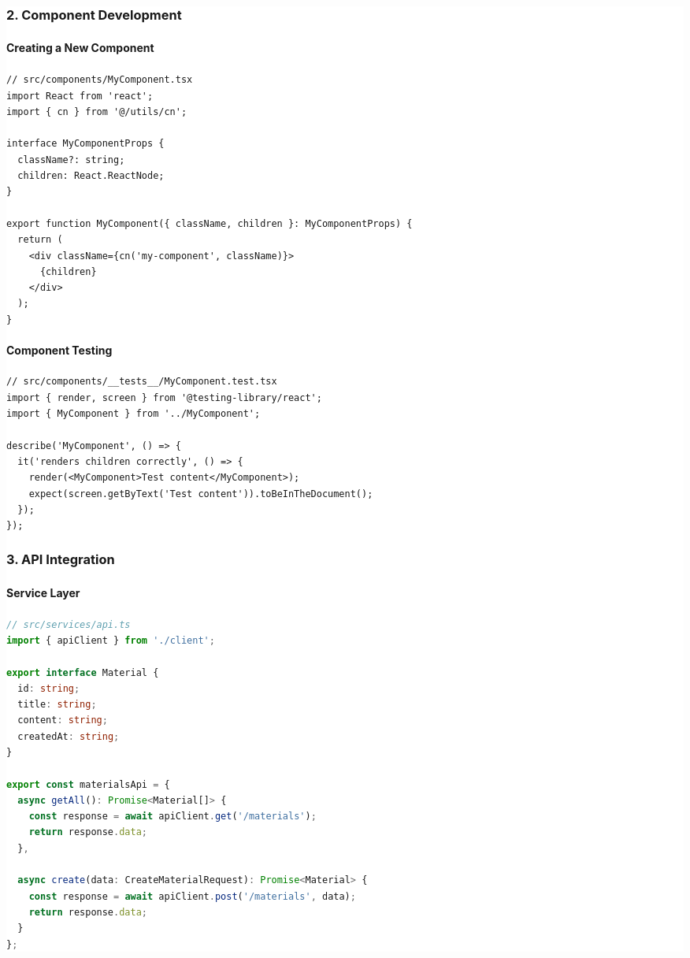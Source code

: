 ### 2. Component Development

#### Creating a New Component

```tsx
// src/components/MyComponent.tsx
import React from 'react';
import { cn } from '@/utils/cn';

interface MyComponentProps {
  className?: string;
  children: React.ReactNode;
}

export function MyComponent({ className, children }: MyComponentProps) {
  return (
    <div className={cn('my-component', className)}>
      {children}
    </div>
  );
}
```

#### Component Testing

```tsx
// src/components/__tests__/MyComponent.test.tsx
import { render, screen } from '@testing-library/react';
import { MyComponent } from '../MyComponent';

describe('MyComponent', () => {
  it('renders children correctly', () => {
    render(<MyComponent>Test content</MyComponent>);
    expect(screen.getByText('Test content')).toBeInTheDocument();
  });
});
```

### 3. API Integration

#### Service Layer

```typescript
// src/services/api.ts
import { apiClient } from './client';

export interface Material {
  id: string;
  title: string;
  content: string;
  createdAt: string;
}

export const materialsApi = {
  async getAll(): Promise<Material[]> {
    const response = await apiClient.get('/materials');
    return response.data;
  },

  async create(data: CreateMaterialRequest): Promise<Material> {
    const response = await apiClient.post('/materials', data);
    return response.data;
  }
};
```
